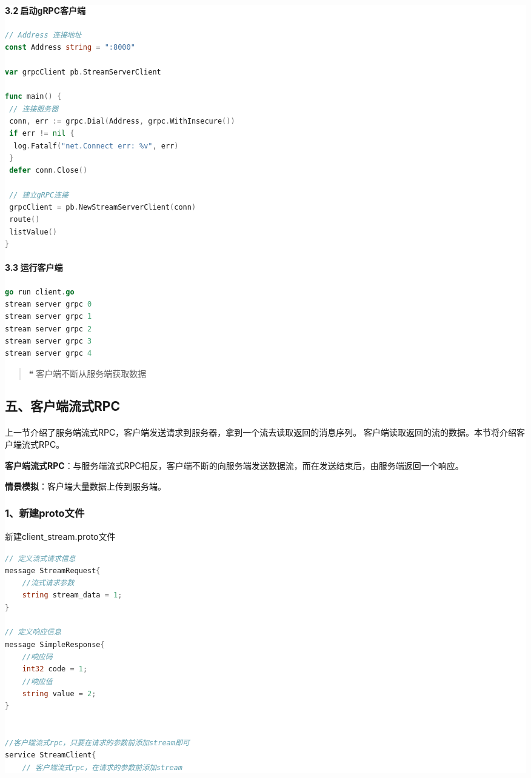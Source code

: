 #### 3.2 启动gRPC客户端

```go
// Address 连接地址
const Address string = ":8000"

var grpcClient pb.StreamServerClient

func main() {
 // 连接服务器
 conn, err := grpc.Dial(Address, grpc.WithInsecure())
 if err != nil {
  log.Fatalf("net.Connect err: %v", err)
 }
 defer conn.Close()

 // 建立gRPC连接
 grpcClient = pb.NewStreamServerClient(conn)
 route()
 listValue()
}
```

#### 3.3 运行客户端

```go
go run client.go
stream server grpc 0
stream server grpc 1
stream server grpc 2
stream server grpc 3
stream server grpc 4
```

> ❝ 客户端不断从服务端获取数据

## 五、**客户端流式RPC**

上一节介绍了服务端流式RPC，客户端发送请求到服务器，拿到一个流去读取返回的消息序列。 客户端读取返回的流的数据。本节将介绍客户端流式RPC。

**客户端流式RPC**：与服务端流式RPC相反，客户端不断的向服务端发送数据流，而在发送结束后，由服务端返回一个响应。

**情景模拟**：客户端大量数据上传到服务端。

### 1、**新建proto文件**

新建client_stream.proto文件

```go
// 定义流式请求信息
message StreamRequest{
    //流式请求参数
    string stream_data = 1;
}

// 定义响应信息
message SimpleResponse{
    //响应码
    int32 code = 1;
    //响应值
    string value = 2;
}


//客户端流式rpc，只要在请求的参数前添加stream即可
service StreamClient{
    // 客户端流式rpc，在请求的参数前添加stream
```